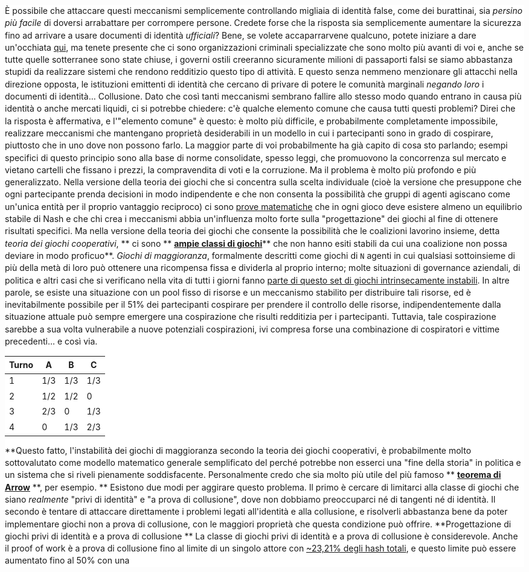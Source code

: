 È possibile che attaccare questi meccanismi semplicemente controllando migliaia di identità false, come dei burattinai, sia *persino più facile* di doversi arrabattare per corrompere persone. Credete forse che la risposta sia semplicemente aumentare la sicurezza fino ad arrivare a usare documenti di identità *ufficiali*? Bene, se volete accaparrarvene qualcuno, potete iniziare a dare un'occhiata [qui](https://thehiddenwiki.com/Main_Page), ma tenete presente che ci sono organizzazioni criminali specializzate che sono molto più avanti di voi e, anche se tutte quelle sotterranee sono state chiuse, i governi ostili creeranno sicuramente milioni di passaporti falsi se siamo abbastanza stupidi da realizzare sistemi che rendono redditizio questo tipo di attività. E questo senza nemmeno menzionare gli attacchi nella direzione opposta, le istituzioni emittenti di identità che cercano di privare di potere le comunità marginali *negando loro* i documenti di identità... Collusione. Dato che così tanti meccanismi sembrano fallire allo stesso modo quando entrano in causa più identità o anche mercati liquidi, ci si potrebbe chiedere: c'è qualche elemento comune che causa tutti questi problemi? Direi che la risposta è affermativa, e l'"elemento comune" è questo: è molto più difficile, e probabilmente completamente impossibile, realizzare meccanismi che mantengano proprietà desiderabili in un modello in cui i partecipanti sono in grado di cospirare, piuttosto che in uno dove non possono farlo. La maggior parte di voi probabilmente ha già capito di cosa sto parlando; esempi specifici di questo principio sono alla base di norme consolidate, spesso leggi, che promuovono la concorrenza sul mercato e vietano cartelli che fissano i prezzi, la compravendita di voti e la corruzione. Ma il problema è molto più profondo e più generalizzato. Nella versione della teoria dei giochi che si concentra sulla scelta individuale (cioè la versione che presuppone che ogni partecipante prenda decisioni in modo indipendente e che non consenta la possibilità che gruppi di agenti agiscano come un'unica entità per il proprio vantaggio reciproco) ci sono [prove matematiche](https://en.wikipedia.org/wiki/Nash_equilibrium#Proof_of_existence) che in ogni gioco deve esistere almeno un equilibrio stabile di Nash e che chi crea i meccanismi abbia un'influenza molto forte sulla "progettazione" dei giochi al fine di ottenere risultati specifici. Ma nella versione della teoria dei giochi che consente la possibilità che le coalizioni lavorino insieme, detta *teoria dei giochi cooperativi*, ** ci sono ** [**ampie classi di giochi**](https://en.wikipedia.org/wiki/Bondareva%E2%80%93Shapley_theorem)** che non hanno esiti stabili da cui una coalizione non possa deviare in modo proficuo**. *Giochi di maggioranza*, formalmente descritti come giochi di `N` agenti in cui qualsiasi sottoinsieme di più della metà di loro può ottenere una ricompensa fissa e dividerla al proprio interno; molte situazioni di governance aziendali, di politica e altri casi che si verificano nella vita di tutti i giorni fanno [parte di questo set di giochi intrinsecamente instabili](https://web.archive.org/web/20180329012328/https://www.math.mcgill.ca/vetta/CS764.dir/Core.pdf). In altre parole, se esiste una situazione con un pool fisso di risorse e un meccanismo stabilito per distribuire tali risorse, ed è inevitabilmente possibile per il 51% dei partecipanti cospirare per prendere il controllo delle risorse, indipendentemente dalla situazione attuale può sempre emergere una cospirazione che risulti redditizia per i partecipanti. Tuttavia, tale cospirazione sarebbe a sua volta vulnerabile a nuove potenziali cospirazioni, ivi compresa forse una combinazione di cospiratori e vittime precedenti... e così via.

| Turno | A   | B   | C   |
| ----- | --- | --- | --- |
| 1     | 1/3 | 1/3 | 1/3 |
| 2     | 1/2 | 1/2 | 0   |
| 3     | 2/3 | 0   | 1/3 |
| 4     | 0   | 1/3 | 2/3 |


**Questo fatto, l'instabilità dei giochi di maggioranza secondo la teoria dei giochi cooperativi, è probabilmente molto sottovalutato come modello matematico generale semplificato del perché potrebbe non esserci una "fine della storia" in politica e un sistema che si riveli pienamente soddisfacente. Personalmente credo che sia molto più utile del più famoso ** [**teorema di Arrow**](https://en.wikipedia.org/wiki/Arrow%27s_impossibility_theorem) **, per esempio. ** Esistono due modi per aggirare questo problema. Il primo è cercare di limitarci alla classe di giochi che siano *realmente* "privi di identità" e "a prova di collusione", dove non dobbiamo preoccuparci né di tangenti né di identità. Il secondo è tentare di attaccare direttamente i problemi legati all'identità e alla collusione, e risolverli abbastanza bene da poter implementare giochi non a prova di collusione, con le maggiori proprietà che questa condizione può offrire. **Progettazione di giochi privi di identità e a prova di collusione ** La classe di giochi privi di identità e a prova di collusione è considerevole. Anche il proof of work è a prova di collusione fino al limite di un singolo attore con [~23,21% degli hash totali](https://arxiv.org/abs/1507.06183), e questo limite può essere aumentato fino al 50% con una

